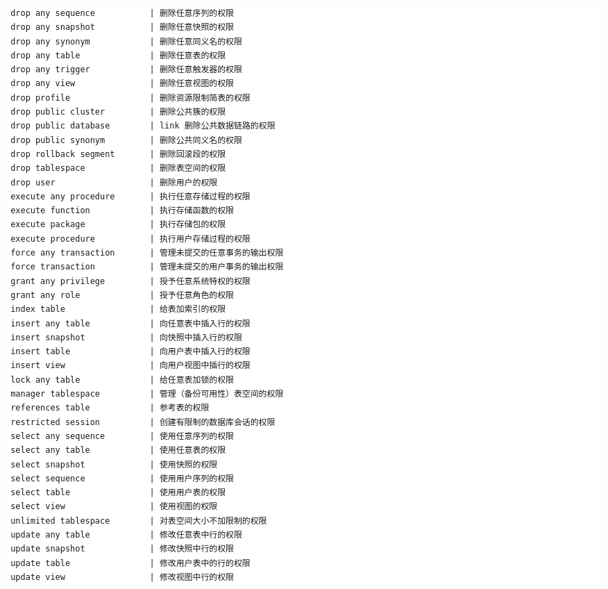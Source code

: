      drop any sequence           | 删除任意序列的权限                 
     drop any snapshot           | 删除任意快照的权限                 
     drop any synonym            | 删除任意同义名的权限                
     drop any table              | 删除任意表的权限                  
     drop any trigger            | 删除任意触发器的权限                
     drop any view               | 删除任意视图的权限                 
     drop profile                | 删除资源限制简表的权限               
     drop public cluster         | 删除公共簇的权限                  
     drop public database        | link 删除公共数据链路的权限          
     drop public synonym         | 删除公共同义名的权限                
     drop rollback segment       | 删除回滚段的权限                  
     drop tablespace             | 删除表空间的权限                  
     drop user                   | 删除用户的权限                   
     execute any procedure       | 执行任意存储过程的权限               
     execute function            | 执行存储函数的权限                 
     execute package             | 执行存储包的权限                  
     execute procedure           | 执行用户存储过程的权限               
     force any transaction       | 管理未提交的任意事务的输出权限           
     force transaction           | 管理未提交的用户事务的输出权限           
     grant any privilege         | 授予任意系统特权的权限               
     grant any role              | 授予任意角色的权限                 
     index table                 | 给表加索引的权限                  
     insert any table            | 向任意表中插入行的权限               
     insert snapshot             | 向快照中插入行的权限                
     insert table                | 向用户表中插入行的权限               
     insert view                 | 向用户视图中插行的权限               
     lock any table              | 给任意表加锁的权限                 
     manager tablespace          | 管理（备份可用性）表空间的权限           
     references table            | 参考表的权限                    
     restricted session          | 创建有限制的数据库会话的权限            
     select any sequence         | 使用任意序列的权限                 
     select any table            | 使用任意表的权限                  
     select snapshot             | 使用快照的权限                   
     select sequence             | 使用用户序列的权限                 
     select table                | 使用用户表的权限                  
     select view                 | 使用视图的权限                   
     unlimited tablespace        | 对表空间大小不加限制的权限             
     update any table            | 修改任意表中行的权限                
     update snapshot             | 修改快照中行的权限                 
     update table                | 修改用户表中的行的权限               
     update view                 | 修改视图中行的权限                 

   
  
